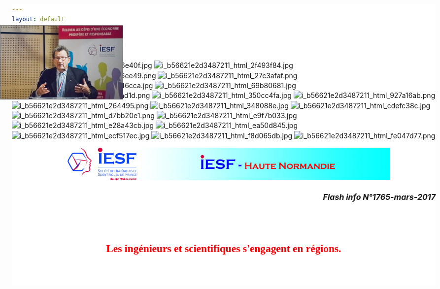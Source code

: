```yaml
---
layout: default
published: true
title: Flash Info N°1765
---
```

![i_b56621e2d3487211_html_2e56e40f.jpg]({{site.baseurl}}/media/i_b56621e2d3487211_html_2e56e40f.jpg)
![i_b56621e2d3487211_html_2f493f84.jpg]({{site.baseurl}}/media/i_b56621e2d3487211_html_2f493f84.jpg)
![i_b56621e2d3487211_html_3be6ee49.png]({{site.baseurl}}/media/i_b56621e2d3487211_html_3be6ee49.png)
![i_b56621e2d3487211_html_27c3afaf.png]({{site.baseurl}}/media/i_b56621e2d3487211_html_27c3afaf.png)
![i_b56621e2d3487211_html_53a46cca.jpg]({{site.baseurl}}/media/i_b56621e2d3487211_html_53a46cca.jpg)
![i_b56621e2d3487211_html_69b80681.jpg]({{site.baseurl}}/media/i_b56621e2d3487211_html_69b80681.jpg)
![i_b56621e2d3487211_html_111bad1d.png]({{site.baseurl}}/media/i_b56621e2d3487211_html_111bad1d.png)
![i_b56621e2d3487211_html_350cc4fa.jpg]({{site.baseurl}}/media/i_b56621e2d3487211_html_350cc4fa.jpg)
![i_b56621e2d3487211_html_927a16ab.png]({{site.baseurl}}/media/i_b56621e2d3487211_html_927a16ab.png)
![i_b56621e2d3487211_html_264495.png]({{site.baseurl}}/media/i_b56621e2d3487211_html_264495.png)
![i_b56621e2d3487211_html_348088e.jpg]({{site.baseurl}}/media/i_b56621e2d3487211_html_348088e.jpg)
![i_b56621e2d3487211_html_cdefc38c.jpg]({{site.baseurl}}/media/i_b56621e2d3487211_html_cdefc38c.jpg)
![i_b56621e2d3487211_html_d7bb20e1.png]({{site.baseurl}}/media/i_b56621e2d3487211_html_d7bb20e1.png)
![i_b56621e2d3487211_html_e9f7b033.jpg]({{site.baseurl}}/media/i_b56621e2d3487211_html_e9f7b033.jpg)
![i_b56621e2d3487211_html_e28a43cb.jpg]({{site.baseurl}}/media/i_b56621e2d3487211_html_e28a43cb.jpg)
![i_b56621e2d3487211_html_ea50d845.jpg]({{site.baseurl}}/media/i_b56621e2d3487211_html_ea50d845.jpg)
![i_b56621e2d3487211_html_ecf517ec.jpg]({{site.baseurl}}/media/i_b56621e2d3487211_html_ecf517ec.jpg)
![i_b56621e2d3487211_html_f8d065db.jpg]({{site.baseurl}}/media/i_b56621e2d3487211_html_f8d065db.jpg)
![i_b56621e2d3487211_html_fe047d77.png]({{site.baseurl}}/media/i_b56621e2d3487211_html_fe047d77.png)



<BODY LANG="fr-FR" LINK="#0000ff" DIR="LTR">
<P ALIGN=CENTER STYLE="margin-bottom: 0.19in"><IMG SRC="/media/i_b56621e2d3487211_html_348088e.jpg" NAME="Image 20" ALIGN=BOTTOM WIDTH=680 HEIGHT=66 BORDER=0></P>
<P ALIGN=RIGHT STYLE="margin-bottom: 0.19in"><FONT SIZE=3><I><B>Flash
info N°1765-mars-2017</B></I></FONT></P>
<P ALIGN=CENTER STYLE="margin-bottom: 0.19in"><BR><BR>
</P>
<P ALIGN=CENTER STYLE="margin-bottom: 0.19in"><FONT COLOR="#ff0000"><FONT FACE="Engravers MT, serif"><FONT SIZE=4 STYLE="font-size: 16pt"><B>Les
ingénieurs et scientifiques s'engagent en régions.</B></FONT></FONT></FONT><SPAN CLASS="sd-abs-pos" STYLE="position: absolute; top: 0.7in; left: 0in; width: 250px"><IMG SRC="/media/i_b56621e2d3487211_html_2e56e40f.jpg" NAME="Image 44" WIDTH=250 HEIGHT=151 BORDER=0></SPAN></P>
<P ALIGN=CENTER STYLE="margin-bottom: 0.19in"><BR><BR>
</P>